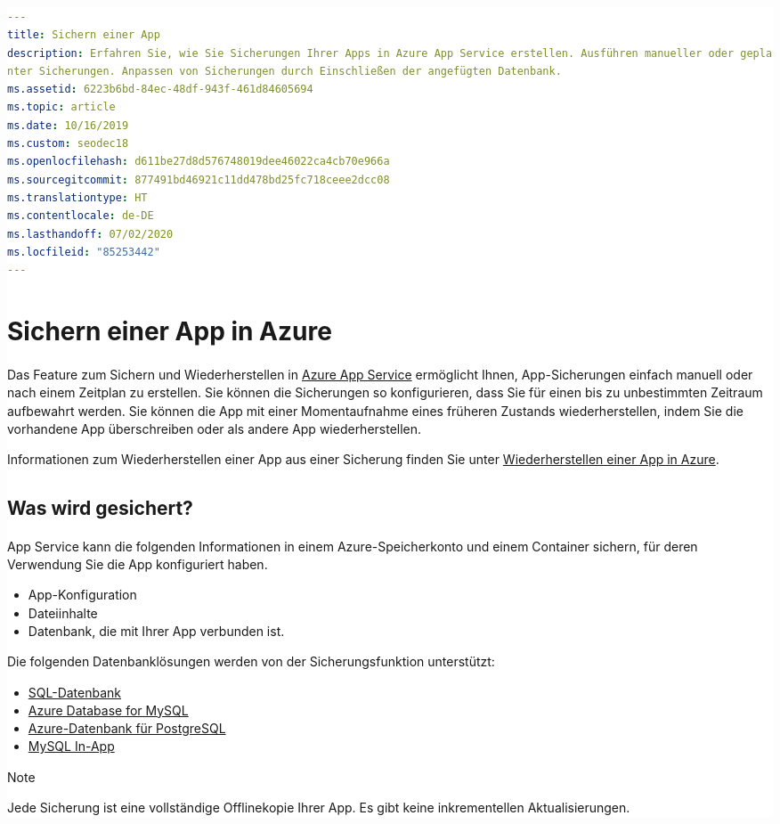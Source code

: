 ```yaml
---
title: Sichern einer App
description: Erfahren Sie, wie Sie Sicherungen Ihrer Apps in Azure App Service erstellen. Ausführen manueller oder geplanter Sicherungen. Anpassen von Sicherungen durch Einschließen der angefügten Datenbank.
ms.assetid: 6223b6bd-84ec-48df-943f-461d84605694
ms.topic: article
ms.date: 10/16/2019
ms.custom: seodec18
ms.openlocfilehash: d611be27d8d576748019dee46022ca4cb70e966a
ms.sourcegitcommit: 877491bd46921c11dd478bd25fc718ceee2dcc08
ms.translationtype: HT
ms.contentlocale: de-DE
ms.lasthandoff: 07/02/2020
ms.locfileid: "85253442"
---
```

# <a name="back-up-your-app-in-azure"></a>Sichern einer App in Azure
Das Feature zum Sichern und Wiederherstellen in [Azure App Service](overview.md) ermöglicht Ihnen, App-Sicherungen einfach manuell oder nach einem Zeitplan zu erstellen. Sie können die Sicherungen so konfigurieren, dass Sie für einen bis zu unbestimmten Zeitraum aufbewahrt werden. Sie können die App mit einer Momentaufnahme eines früheren Zustands wiederherstellen, indem Sie die vorhandene App überschreiben oder als andere App wiederherstellen.

Informationen zum Wiederherstellen einer App aus einer Sicherung finden Sie unter [Wiederherstellen einer App in Azure](web-sites-restore.md).

<a name="whatsbackedup"></a>

## <a name="what-gets-backed-up"></a>Was wird gesichert?
App Service kann die folgenden Informationen in einem Azure-Speicherkonto und einem Container sichern, für deren Verwendung Sie die App konfiguriert haben. 

* App-Konfiguration
* Dateiinhalte
* Datenbank, die mit Ihrer App verbunden ist.

Die folgenden Datenbanklösungen werden von der Sicherungsfunktion unterstützt: 

- [SQL-Datenbank](https://azure.microsoft.com/services/sql-database/)
- [Azure Database for MySQL](https://azure.microsoft.com/services/mysql)
- [Azure-Datenbank für PostgreSQL](https://azure.microsoft.com/services/postgresql)
- [MySQL In-App](https://azure.microsoft.com/blog/mysql-in-app-preview-app-service/)
 

> [!NOTE]
> Jede Sicherung ist eine vollständige Offlinekopie Ihrer App. Es gibt keine inkrementellen Aktualisierungen.
>
